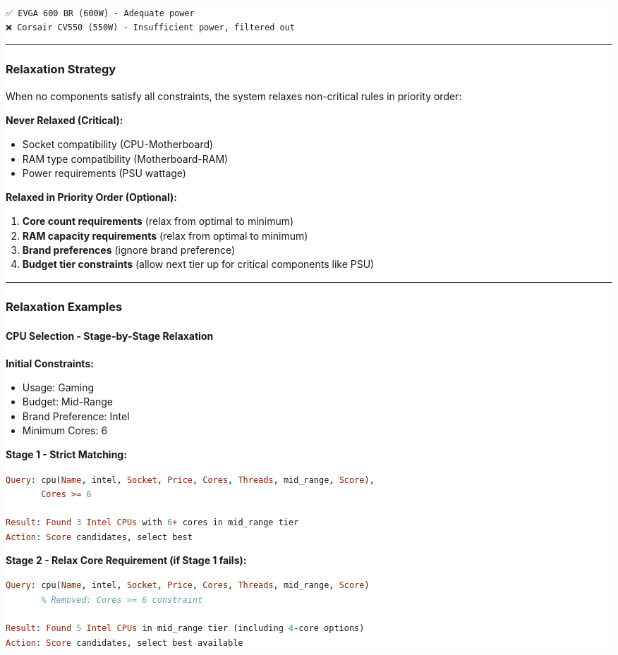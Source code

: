 ```text
✅ EVGA 600 BR (600W) - Adequate power
❌ Corsair CV550 (550W) - Insufficient power, filtered out
```

---

### Relaxation Strategy

When no components satisfy all constraints, the system relaxes non-critical rules in priority order:

**Never Relaxed (Critical):**

- Socket compatibility (CPU-Motherboard)
- RAM type compatibility (Motherboard-RAM)
- Power requirements (PSU wattage)

**Relaxed in Priority Order (Optional):**

1. **Core count requirements** (relax from optimal to minimum)
2. **RAM capacity requirements** (relax from optimal to minimum)
3. **Brand preferences** (ignore brand preference)
4. **Budget tier constraints** (allow next tier up for critical components like PSU)

---

### Relaxation Examples

#### CPU Selection - Stage-by-Stage Relaxation

**Initial Constraints:**

- Usage: Gaming
- Budget: Mid-Range
- Brand Preference: Intel
- Minimum Cores: 6

**Stage 1 - Strict Matching:**

```prolog
Query: cpu(Name, intel, Socket, Price, Cores, Threads, mid_range, Score),
       Cores >= 6

Result: Found 3 Intel CPUs with 6+ cores in mid_range tier
Action: Score candidates, select best
```

**Stage 2 - Relax Core Requirement (if Stage 1 fails):**

```prolog
Query: cpu(Name, intel, Socket, Price, Cores, Threads, mid_range, Score)
       % Removed: Cores >= 6 constraint

Result: Found 5 Intel CPUs in mid_range tier (including 4-core options)
Action: Score candidates, select best available
```
